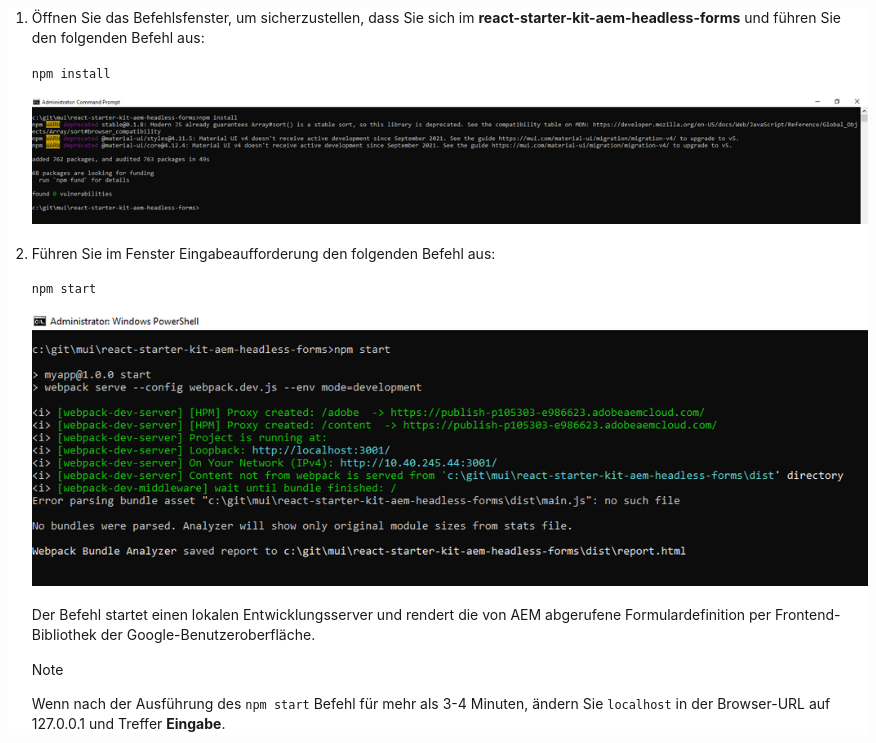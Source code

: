 1. Öffnen Sie das Befehlsfenster, um sicherzustellen, dass Sie sich im **react-starter-kit-aem-headless-forms** und führen Sie den folgenden Befehl aus:

   ```Shell
   npm install
   ```

   ![](/help/forms/assets/screenshot2028127029.png)

1. Führen Sie im Fenster Eingabeaufforderung den folgenden Befehl aus:

   ```Shell
   npm start
   ```

   ![](/help/forms/assets/screenshot2028127129.png)

   Der Befehl startet einen lokalen Entwicklungsserver und rendert die von AEM abgerufene Formulardefinition per Frontend-Bibliothek der Google-Benutzeroberfläche.

   >[!NOTE]
   >
   >Wenn nach der Ausführung des `npm start` Befehl für mehr als 3-4 Minuten, ändern Sie `localhost` in der Browser-URL auf 127.0.0.1 und Treffer **Eingabe**.

